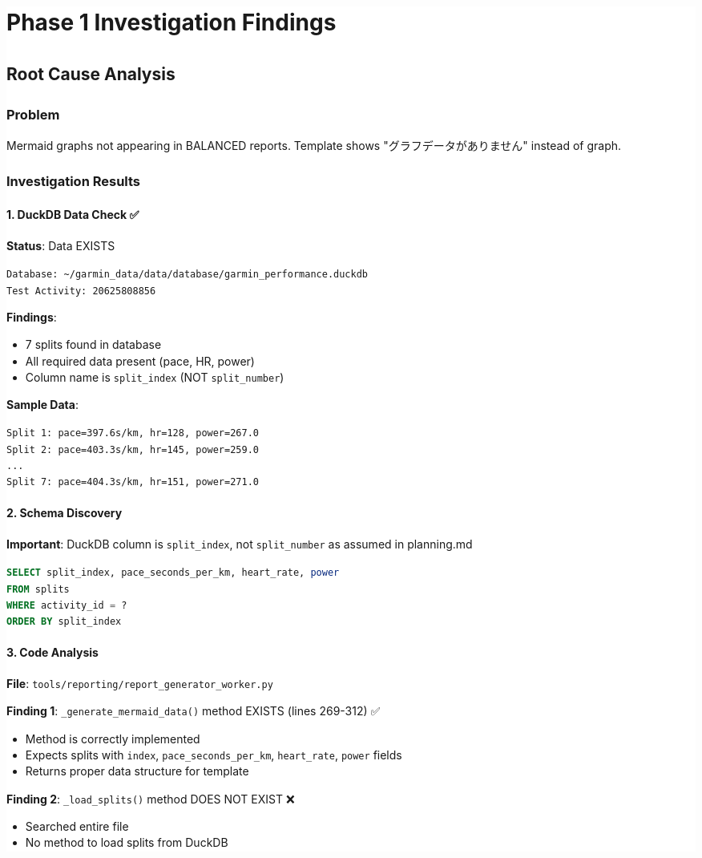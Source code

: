 # Phase 1 Investigation Findings

## Root Cause Analysis

### Problem
Mermaid graphs not appearing in BALANCED reports. Template shows "グラフデータがありません" instead of graph.

### Investigation Results

#### 1. DuckDB Data Check ✅
**Status**: Data EXISTS

```
Database: ~/garmin_data/data/database/garmin_performance.duckdb
Test Activity: 20625808856
```

**Findings**:
- 7 splits found in database
- All required data present (pace, HR, power)
- Column name is `split_index` (NOT `split_number`)

**Sample Data**:
```
Split 1: pace=397.6s/km, hr=128, power=267.0
Split 2: pace=403.3s/km, hr=145, power=259.0
...
Split 7: pace=404.3s/km, hr=151, power=271.0
```

#### 2. Schema Discovery
**Important**: DuckDB column is `split_index`, not `split_number` as assumed in planning.md

```sql
SELECT split_index, pace_seconds_per_km, heart_rate, power
FROM splits
WHERE activity_id = ?
ORDER BY split_index
```

#### 3. Code Analysis

**File**: `tools/reporting/report_generator_worker.py`

**Finding 1**: `_generate_mermaid_data()` method EXISTS (lines 269-312) ✅
- Method is correctly implemented
- Expects splits with `index`, `pace_seconds_per_km`, `heart_rate`, `power` fields
- Returns proper data structure for template

**Finding 2**: `_load_splits()` method DOES NOT EXIST ❌
- Searched entire file
- No method to load splits from DuckDB

